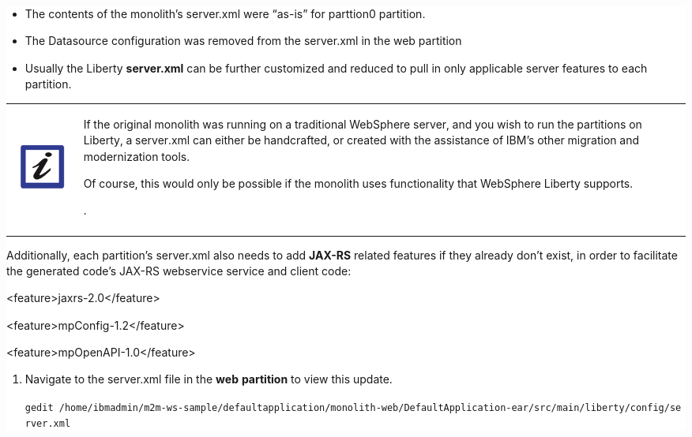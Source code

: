   - The contents of the monolith’s server.xml were “as-is” for parttion0
    partition.

  - The Datasource configuration was removed from the server.xml in the
    web partition

  - Usually the Liberty **server.xml** can be further customized and reduced to pull in only applicable server features to each partition.

<table>
<tbody>
<tr class="odd">
<td><img src="./images/media/image3.png" style="width:1.65625in;height:1.625in" alt="sign-info" /></td>
<td><p>If the original monolith was running on a traditional WebSphere server, and you wish to run the partitions on Liberty, a server.xml can either be handcrafted, or created with the assistance of IBM’s other migration and modernization tools.</p>
<p>Of course, this would only be possible if the monolith uses functionality that WebSphere Liberty supports.</p>
<p>.</p></td>
</tr>
</tbody>
</table>

Additionally, each partition’s server.xml also needs to add **JAX-RS**
related features if they already don’t exist, in order to facilitate the
generated code’s JAX-RS webservice service and client code:

<feature\>jaxrs-2.0</feature\>

<feature\>mpConfig-1.2</feature\>

<feature\>mpOpenAPI-1.0</feature\>

1.  Navigate to the server.xml file in the **web** **partition** to view
    this update.

        gedit /home/ibmadmin/m2m-ws-sample/defaultapplication/monolith-web/DefaultApplication-ear/src/main/liberty/config/server.xml
